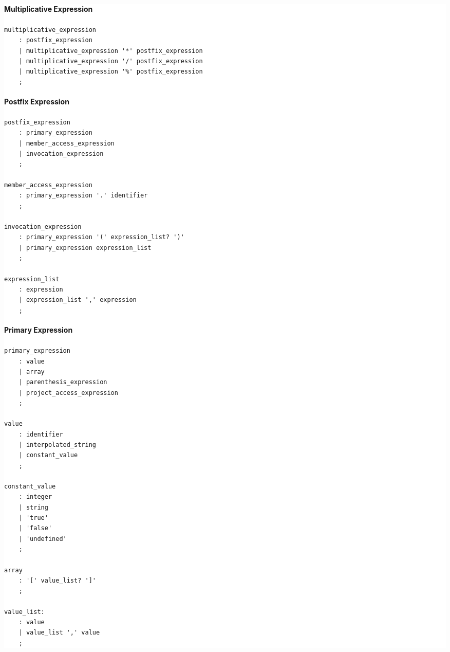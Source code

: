 #### Multiplicative Expression
```
multiplicative_expression
    : postfix_expression
    | multiplicative_expression '*' postfix_expression
    | multiplicative_expression '/' postfix_expression
    | multiplicative_expression '%' postfix_expression
    ;
```

#### Postfix Expression
```
postfix_expression
    : primary_expression
    | member_access_expression
    | invocation_expression
    ;

member_access_expression
    : primary_expression '.' identifier
    ;

invocation_expression
    : primary_expression '(' expression_list? ')'
    | primary_expression expression_list
    ;

expression_list
    : expression
    | expression_list ',' expression
    ;
```

#### Primary Expression
```
primary_expression
    : value
    | array
    | parenthesis_expression
    | project_access_expression
    ;

value
    : identifier
    | interpolated_string
    | constant_value
    ;

constant_value
    : integer
    | string
    | 'true'
    | 'false'
    | 'undefined'
    ;

array
    : '[' value_list? ']'
    ;

value_list:
    : value
    | value_list ',' value
    ;
```